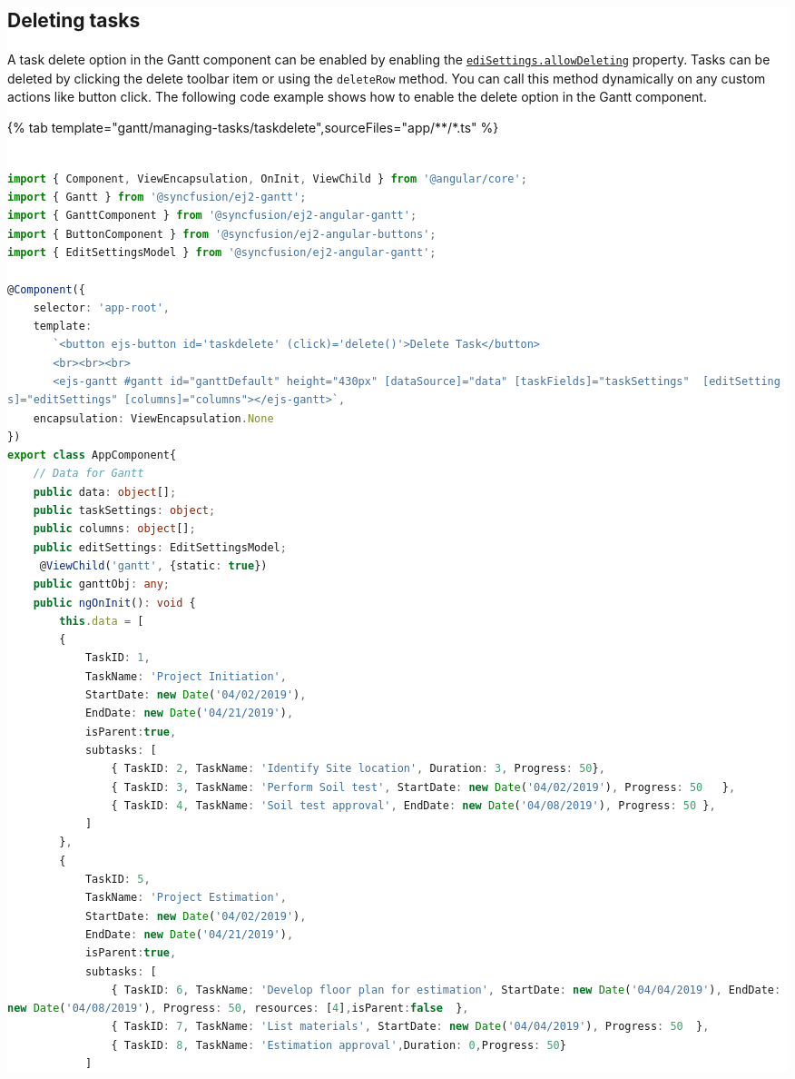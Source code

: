 ## Deleting tasks

A task delete option in the Gantt component can be enabled by enabling the [`ediSettings.allowDeleting`](../api/gantt/editSettings/#allowdeleting) property. Tasks can be deleted by clicking the delete toolbar item or using the `deleteRow` method. You can call this method dynamically on any custom actions like button click. The following code example shows how to enable the delete option in the Gantt component.

{% tab template="gantt/managing-tasks/taskdelete",sourceFiles="app/**/*.ts" %}

```typescript

import { Component, ViewEncapsulation, OnInit, ViewChild } from '@angular/core';
import { Gantt } from '@syncfusion/ej2-gantt';
import { GanttComponent } from '@syncfusion/ej2-angular-gantt';
import { ButtonComponent } from '@syncfusion/ej2-angular-buttons';
import { EditSettingsModel } from '@syncfusion/ej2-angular-gantt';

@Component({
    selector: 'app-root',
    template:
       `<button ejs-button id='taskdelete' (click)='delete()'>Delete Task</button>
       <br><br><br>
       <ejs-gantt #gantt id="ganttDefault" height="430px" [dataSource]="data" [taskFields]="taskSettings"  [editSettings]="editSettings" [columns]="columns"></ejs-gantt>`,
    encapsulation: ViewEncapsulation.None
})
export class AppComponent{
    // Data for Gantt
    public data: object[];
    public taskSettings: object;
    public columns: object[];
    public editSettings: EditSettingsModel;
     @ViewChild('gantt', {static: true})
    public ganttObj: any;
    public ngOnInit(): void {
        this.data = [
        {
            TaskID: 1,
            TaskName: 'Project Initiation',
            StartDate: new Date('04/02/2019'),
            EndDate: new Date('04/21/2019'),
            isParent:true,
            subtasks: [
                { TaskID: 2, TaskName: 'Identify Site location', Duration: 3, Progress: 50},
                { TaskID: 3, TaskName: 'Perform Soil test', StartDate: new Date('04/02/2019'), Progress: 50   },
                { TaskID: 4, TaskName: 'Soil test approval', EndDate: new Date('04/08/2019'), Progress: 50 },
            ]
        },
        {
            TaskID: 5,
            TaskName: 'Project Estimation',
            StartDate: new Date('04/02/2019'),
            EndDate: new Date('04/21/2019'),
            isParent:true,
            subtasks: [
                { TaskID: 6, TaskName: 'Develop floor plan for estimation', StartDate: new Date('04/04/2019'), EndDate: new Date('04/08/2019'), Progress: 50, resources: [4],isParent:false  },
                { TaskID: 7, TaskName: 'List materials', StartDate: new Date('04/04/2019'), Progress: 50  },
                { TaskID: 8, TaskName: 'Estimation approval',Duration: 0,Progress: 50}
            ]
```